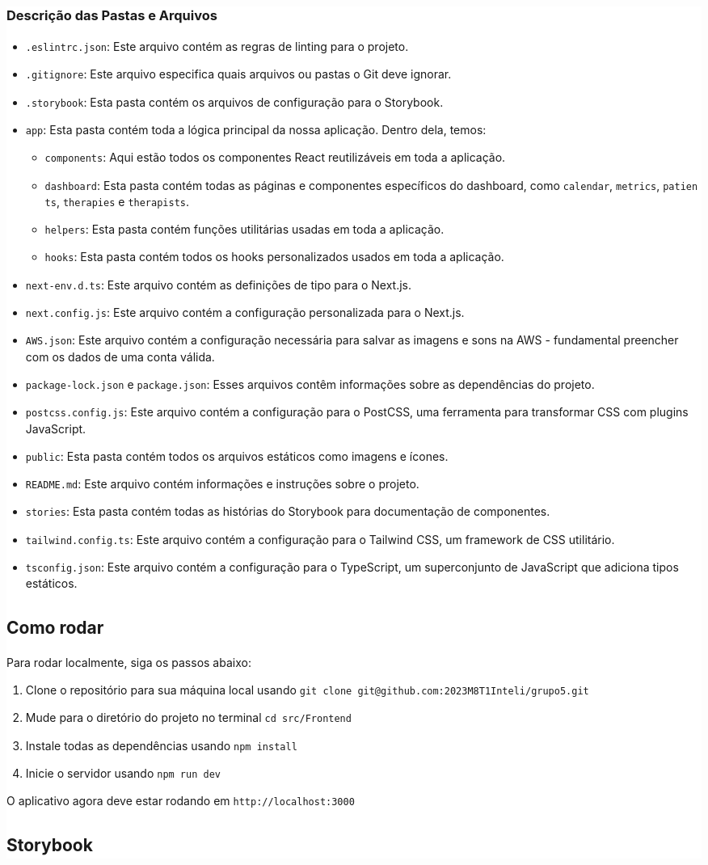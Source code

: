 ### Descrição das Pastas e Arquivos

- `.eslintrc.json`: Este arquivo contém as regras de linting para o projeto.

- `.gitignore`: Este arquivo especifica quais arquivos ou pastas o Git deve ignorar.

- `.storybook`: Esta pasta contém os arquivos de configuração para o Storybook.

- `app`: Esta pasta contém toda a lógica principal da nossa aplicação. Dentro dela, temos:

  - `components`: Aqui estão todos os componentes React reutilizáveis em toda a aplicação.

  - `dashboard`: Esta pasta contém todas as páginas e componentes específicos do dashboard, como `calendar`, `metrics`, `patients`, `therapies` e `therapists`.

  - `helpers`: Esta pasta contém funções utilitárias usadas em toda a aplicação.

  - `hooks`: Esta pasta contém todos os hooks personalizados usados em toda a aplicação.

- `next-env.d.ts`: Este arquivo contém as definições de tipo para o Next.js.

- `next.config.js`: Este arquivo contém a configuração personalizada para o Next.js.
  
- `AWS.json`: Este arquivo contém a configuração necessária para salvar as imagens e sons na AWS - fundamental preencher com os dados de uma conta válida.

- `package-lock.json` e `package.json`: Esses arquivos contêm informações sobre as dependências do projeto.

- `postcss.config.js`: Este arquivo contém a configuração para o PostCSS, uma ferramenta para transformar CSS com plugins JavaScript.

- `public`: Esta pasta contém todos os arquivos estáticos como imagens e ícones.

- `README.md`: Este arquivo contém informações e instruções sobre o projeto.

- `stories`: Esta pasta contém todas as histórias do Storybook para documentação de componentes.

- `tailwind.config.ts`: Este arquivo contém a configuração para o Tailwind CSS, um framework de CSS utilitário.

- `tsconfig.json`: Este arquivo contém a configuração para o TypeScript, um superconjunto de JavaScript que adiciona tipos estáticos.

## Como rodar

Para rodar localmente, siga os passos abaixo:

1. Clone o repositório para sua máquina local usando `git clone git@github.com:2023M8T1Inteli/grupo5.git`

2. Mude para o diretório do projeto no terminal `cd src/Frontend`

3. Instale todas as dependências usando `npm install`

4. Inicie o servidor usando `npm run dev`

O aplicativo agora deve estar rodando em `http://localhost:3000`

## Storybook
